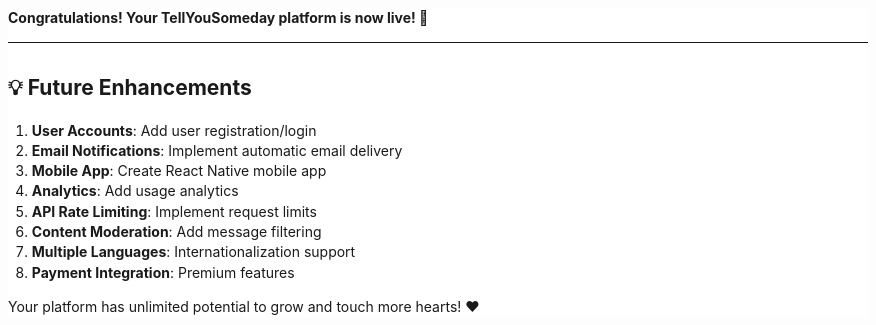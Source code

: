 **Congratulations! Your TellYouSomeday platform is now live! 🚀**

---

## 💡 **Future Enhancements**

1. **User Accounts**: Add user registration/login
2. **Email Notifications**: Implement automatic email delivery
3. **Mobile App**: Create React Native mobile app
4. **Analytics**: Add usage analytics
5. **API Rate Limiting**: Implement request limits
6. **Content Moderation**: Add message filtering
7. **Multiple Languages**: Internationalization support
8. **Payment Integration**: Premium features

Your platform has unlimited potential to grow and touch more hearts! ❤️
